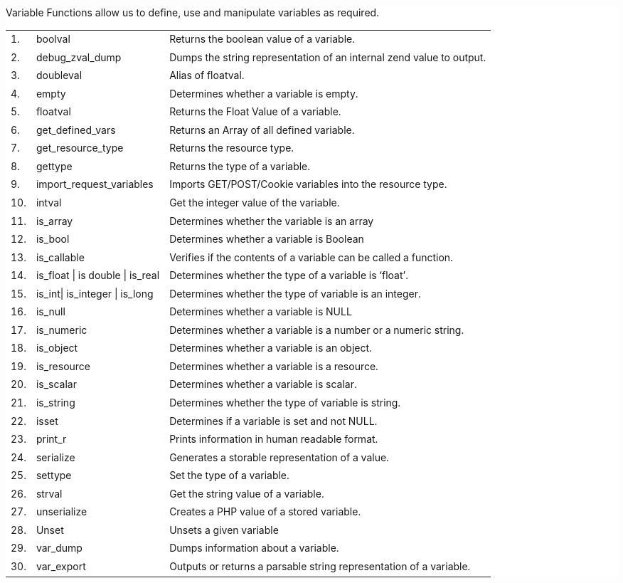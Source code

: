 Variable Functions allow us to define, use and manipulate variables as required.

|     |     |     |
| --- | --- | --- |
| 1.  | boolval | Returns the boolean value of a variable. |
| 2.  | debug\_zval\_dump | Dumps the string representation of an internal zend value to output. |
| 3.  | doubleval | Alias of floatval. |
| 4.  | empty | Determines whether a variable is empty. |
| 5.  | floatval | Returns the Float Value of a variable. |
| 6.  | get\_defined\_vars | Returns an Array of all defined variable. |
| 7.  | get\_resource\_type | Returns the resource type. |
| 8.  | gettype | Returns the type of a variable. |
| 9.  | import\_request\_variables | Imports GET/POST/Cookie variables into the resource type. |
| 10. | intval | Get the integer value of the variable. |
| 11. | is_array | Determines whether the variable is an array |
| 12. | is_bool | Determines whether a variable is Boolean |
| 13. | is_callable | Verifies if the contents of a variable can be called a function. |
| 14. | is\_float \| is double \| is\_real | Determines whether the type of a variable is ‘float’. |
| 15. | is\_int\| is\_integer \| is_long | Determines whether the type of variable is an integer. |
| 16. | is_null | Determines whether a variable is NULL |
| 17. | is_numeric | Determines whether a variable is a number or a numeric string. |
| 18. | is_object | Determines whether a variable is an object. |
| 19. | is_resource | Determines whether a variable is a resource. |
| 20. | is_scalar | Determines whether a variable is scalar. |
| 21. | is_string | Determines whether the type of variable is string. |
| 22. | isset | Determines if a variable is set and not NULL. |
| 23. | print_r | Prints information in human readable format. |
| 24. | serialize | Generates a storable representation of a value. |
| 25. | settype | Set the type of a variable. |
| 26. | strval | Get the string value of a variable. |
| 27. | unserialize | Creates a PHP value of a stored variable. |
| 28. | Unset | Unsets a given variable |
| 29. | var_dump | Dumps information about a variable. |
| 30. | var_export | Outputs or returns a parsable string representation of a variable. |
